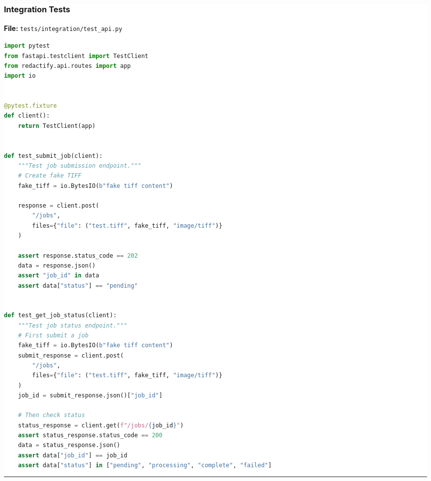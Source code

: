### Integration Tests

**File:** `tests/integration/test_api.py`

```python
import pytest
from fastapi.testclient import TestClient
from redactify.api.routes import app
import io


@pytest.fixture
def client():
    return TestClient(app)


def test_submit_job(client):
    """Test job submission endpoint."""
    # Create fake TIFF
    fake_tiff = io.BytesIO(b"fake tiff content")
    
    response = client.post(
        "/jobs",
        files={"file": ("test.tiff", fake_tiff, "image/tiff")}
    )
    
    assert response.status_code == 202
    data = response.json()
    assert "job_id" in data
    assert data["status"] == "pending"


def test_get_job_status(client):
    """Test job status endpoint."""
    # First submit a job
    fake_tiff = io.BytesIO(b"fake tiff content")
    submit_response = client.post(
        "/jobs",
        files={"file": ("test.tiff", fake_tiff, "image/tiff")}
    )
    job_id = submit_response.json()["job_id"]
    
    # Then check status
    status_response = client.get(f"/jobs/{job_id}")
    assert status_response.status_code == 200
    data = status_response.json()
    assert data["job_id"] == job_id
    assert data["status"] in ["pending", "processing", "complete", "failed"]
```

---
